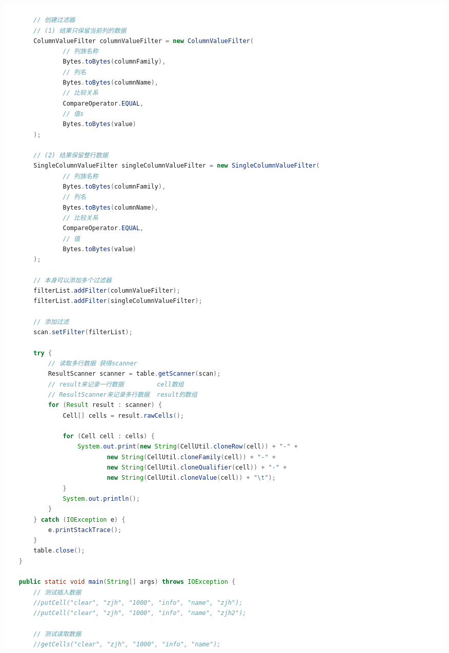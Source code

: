 ```java

        // 创建过滤器
        // (1) 结果只保留当前列的数据
        ColumnValueFilter columnValueFilter = new ColumnValueFilter(
                // 列族名称
                Bytes.toBytes(columnFamily),
                // 列名
                Bytes.toBytes(columnName),
                // 比较关系
                CompareOperator.EQUAL,
                // 值s
                Bytes.toBytes(value)
        );

        // (2) 结果保留整行数据
        SingleColumnValueFilter singleColumnValueFilter = new SingleColumnValueFilter(
                // 列族名称
                Bytes.toBytes(columnFamily),
                // 列名
                Bytes.toBytes(columnName),
                // 比较关系
                CompareOperator.EQUAL,
                // 值
                Bytes.toBytes(value)
        );

        // 本身可以添加多个过滤器
        filterList.addFilter(columnValueFilter);
        filterList.addFilter(singleColumnValueFilter);

        // 添加过滤
        scan.setFilter(filterList);

        try {
            // 读取多行数据 获得scanner
            ResultScanner scanner = table.getScanner(scan);
            // result来记录一行数据         cell数组
            // ResultScanner来记录多行数据  result的数组
            for (Result result : scanner) {
                Cell[] cells = result.rawCells();

                for (Cell cell : cells) {
                    System.out.print(new String(CellUtil.cloneRow(cell)) + "-" +
                            new String(CellUtil.cloneFamily(cell)) + "-" +
                            new String(CellUtil.cloneQualifier(cell)) + "-" +
                            new String(CellUtil.cloneValue(cell)) + "\t");
                }
                System.out.println();
            }
        } catch (IOException e) {
            e.printStackTrace();
        }
        table.close();
    }

    public static void main(String[] args) throws IOException {
        // 测试插入数据
        //putCell("clear", "zjh", "1000", "info", "name", "zjh");
        //putCell("clear", "zjh", "1000", "info", "name", "zjh2");

        // 测试读取数据
        //getCells("clear", "zjh", "1000", "info", "name");

```